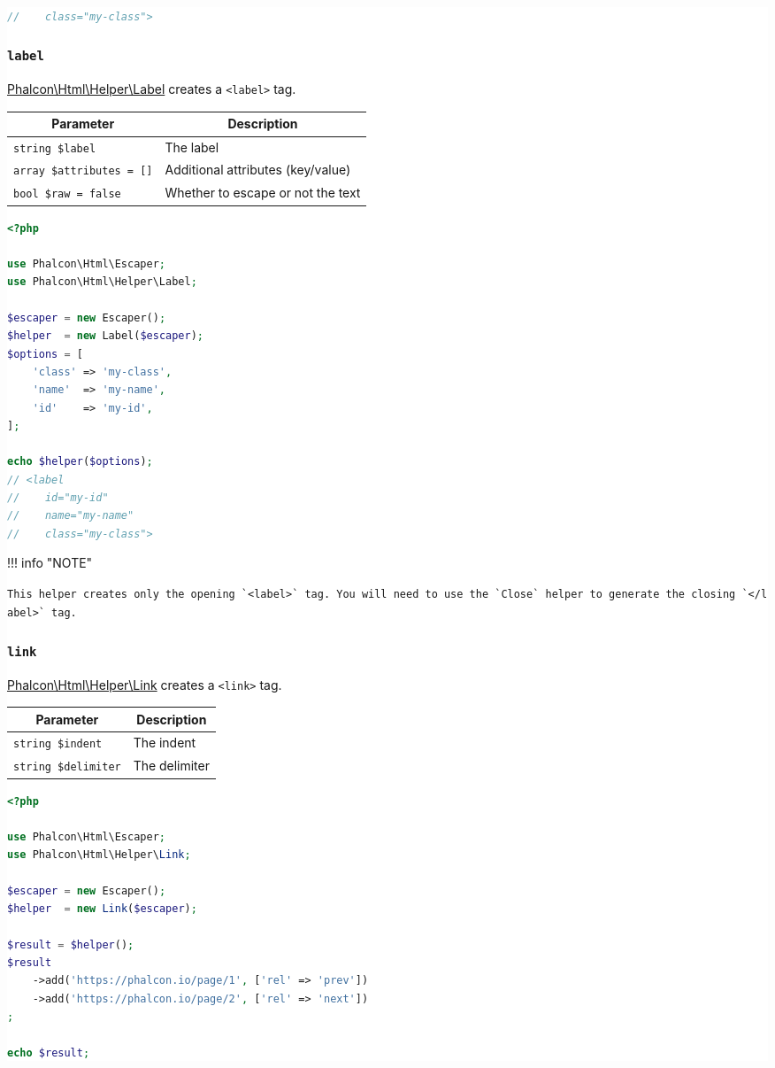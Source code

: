 ```php
//    class="my-class">
```

### `label`
[Phalcon\Html\Helper\Label][html-helper-label] creates a `<label>` tag.

| Parameter                | Description                       |
|--------------------------|-----------------------------------|
| `string $label`          | The label                         |
| `array $attributes = []` | Additional attributes (key/value) |
| `bool $raw = false`      | Whether to escape or not the text |

```php
<?php

use Phalcon\Html\Escaper;
use Phalcon\Html\Helper\Label;

$escaper = new Escaper();
$helper  = new Label($escaper);
$options = [
    'class' => 'my-class',
    'name'  => 'my-name',
    'id'    => 'my-id',
];

echo $helper($options);
// <label 
//    id="my-id" 
//    name="my-name" 
//    class="my-class">
```

!!! info "NOTE"

    This helper creates only the opening `<label>` tag. You will need to use the `Close` helper to generate the closing `</label>` tag.

### `link`
[Phalcon\Html\Helper\Link][html-helper-link] creates a `<link>` tag.

| Parameter           | Description   |
|---------------------|---------------|
| `string $indent`    | The indent    |
| `string $delimiter` | The delimiter |

```php
<?php

use Phalcon\Html\Escaper;
use Phalcon\Html\Helper\Link;

$escaper = new Escaper();
$helper  = new Link($escaper);

$result = $helper();
$result
    ->add('https://phalcon.io/page/1', ['rel' => 'prev'])
    ->add('https://phalcon.io/page/2', ['rel' => 'next'])
;

echo $result;
```

[di-factorydefault]: api/phalcon_di.md#difactorydefault
[html-attributes]: api/phalcon_html.md#htmlattributes
[html-attributes-attributesinterface]: api/phalcon_html.md#htmlattributesattributesinterface
[html-attributes-renderinterface]: api/phalcon_html.md#htmlattributesrenderinterface
[html-breadcrumbs]: api/phalcon_html.md#htmlbreadcrumbs
[html-exception]: api/phalcon_html.md#htmlexception
[html-helper-abstracthelper]: api/phalcon_html.md#htmlhelperabstracthelper
[html-helper-abstractlist]: api/phalcon_html.md#htmlhelperabstractlist
[html-helper-abstractseries]: api/phalcon_html.md#htmlhelperabstractseries
[html-helper-anchor]: api/phalcon_html.md#htmlhelperanchor
[html-helper-base]: api/phalcon_html.md#htmlhelperbase
[html-helper-breadcrumbs]: api/phalcon_html.md#htmlhelperbreadcrumbs
[html-helper-body]: api/phalcon_html.md#htmlhelperbody
[html-helper-button]: api/phalcon_html.md#htmlhelperbutton
[html-helper-close]: api/phalcon_html.md#htmlhelperclose
[html-helper-doctype]: api/phalcon_html.md#htmlhelperdoctype
[html-helper-element]: api/phalcon_html.md#htmlhelperelement
[html-helper-form]: api/phalcon_html.md#htmlhelperform
[html-helper-img]: api/phalcon_html.md#htmlhelperimg
[html-helper-input-abstractinput]: api/phalcon_html.md#htmlhelperinputabstractinput
[html-helper-input-checkbox]: api/phalcon_html.md#htmlhelperinputcheckbox
[html-helper-input-color]: api/phalcon_html.md#htmlhelperinputcolor
[html-helper-input-date]: api/phalcon_html.md#htmlhelperinputdate
[html-helper-input-datetime]: api/phalcon_html.md#htmlhelperinputdatetime
[html-helper-input-datetimelocal]: api/phalcon_html.md#htmlhelperinputdatetimelocal
[html-helper-input-email]: api/phalcon_html.md#htmlhelperinputemail
[html-helper-input-file]: api/phalcon_html.md#htmlhelperinputfile
[html-helper-input-hidden]: api/phalcon_html.md#htmlhelperinputhidden
[html-helper-input-image]: api/phalcon_html.md#htmlhelperinputimage
[html-helper-input-input]: api/phalcon_html.md#htmlhelperinputinput
[html-helper-input-month]: api/phalcon_html.md#htmlhelperinputmonth
[html-helper-input-numeric]: api/phalcon_html.md#htmlhelperinputnumeric
[html-helper-input-password]: api/phalcon_html.md#htmlhelperinputpassword
[html-helper-input-radio]: api/phalcon_html.md#htmlhelperinputradio
[html-helper-input-range]: api/phalcon_html.md#htmlhelperinputrange
[html-helper-input-search]: api/phalcon_html.md#htmlhelperinputsearch
[html-helper-input-select]: api/phalcon_html.md#htmlhelperinputselect
[html-helper-input-submit]: api/phalcon_html.md#htmlhelperinputsubmit
[html-helper-input-tel]: api/phalcon_html.md#htmlhelperinputtel
[html-helper-input-text]: api/phalcon_html.md#htmlhelperinputtext
[html-helper-input-textarea]: api/phalcon_html.md#htmlhelperinputtextarea
[html-helper-input-time]: api/phalcon_html.md#htmlhelperinputtime
[html-helper-input-url]: api/phalcon_html.md#htmlhelperinputurl
[html-helper-input-week]: api/phalcon_html.md#htmlhelperinputweek
[html-helper-label]: api/phalcon_html.md#htmlhelperlabel
[html-helper-link]: api/phalcon_html.md#htmlhelperlink
[html-helper-meta]: api/phalcon_html.md#htmlhelpermeta
[html-helper-ol]: api/phalcon_html.md#htmlhelperol
[html-helper-script]: api/phalcon_html.md#htmlhelperscript
[html-helper-style]: api/phalcon_html.md#htmlhelperstyle
[html-helper-title]: api/phalcon_html.md#htmlhelpertitle
[html-helper-ul]: api/phalcon_html.md#htmlhelperul
[html-tagfactory]: api/phalcon_html.md#htmltagfactory